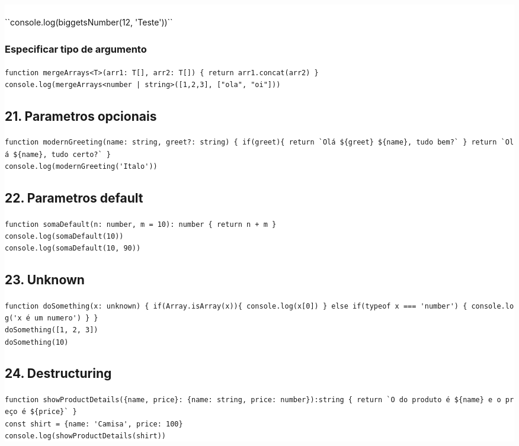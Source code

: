 <br>
``console.log(biggetsNumber<number | string>(12, 'Teste'))``

### Especificar tipo de argumento
``function mergeArrays<T>(arr1: T[], arr2: T[]) {
    return arr1.concat(arr2)
}``
<br>
``console.log(mergeArrays<number | string>([1,2,3], ["ola", "oi"]))``

## 21. Parametros opcionais
``function modernGreeting(name: string, greet?: string) {
    if(greet){
        return `Olá ${greet} ${name}, tudo bem?`
    }
    return `Olá ${name}, tudo certo?`
}``
<br>
``console.log(modernGreeting('Italo'))``

## 22. Parametros default
``function somaDefault(n: number, m = 10): number {
    return n + m
}``
<br>
``console.log(somaDefault(10))``
<br>
``console.log(somaDefault(10, 90))``

## 23. Unknown
``function doSomething(x: unknown) {
    if(Array.isArray(x)){
        console.log(x[0])
    } else if(typeof x === 'number') {
        console.log('x é um numero')
    }
}``
<br>
``doSomething([1, 2, 3])``
<br>
``doSomething(10)``

## 24. Destructuring
``function showProductDetails({name, price}: {name: string, price: number}):string {
    return `O do produto é ${name} e o preço é ${price}`
}``
<br>
``const shirt = {name: 'Camisa', price: 100}``
<br>
``console.log(showProductDetails(shirt))``

